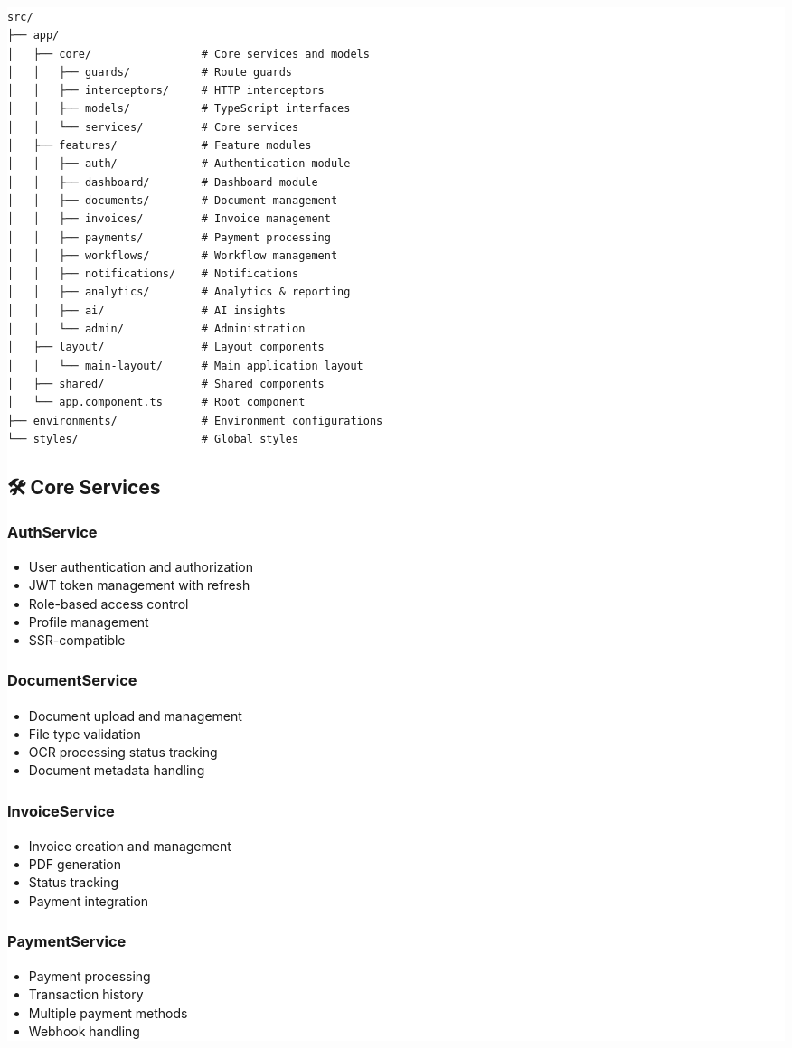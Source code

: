 ```
src/
├── app/
│   ├── core/                 # Core services and models
│   │   ├── guards/           # Route guards
│   │   ├── interceptors/     # HTTP interceptors
│   │   ├── models/           # TypeScript interfaces
│   │   └── services/         # Core services
│   ├── features/             # Feature modules
│   │   ├── auth/             # Authentication module
│   │   ├── dashboard/        # Dashboard module
│   │   ├── documents/        # Document management
│   │   ├── invoices/         # Invoice management
│   │   ├── payments/         # Payment processing
│   │   ├── workflows/        # Workflow management
│   │   ├── notifications/    # Notifications
│   │   ├── analytics/        # Analytics & reporting
│   │   ├── ai/               # AI insights
│   │   └── admin/            # Administration
│   ├── layout/               # Layout components
│   │   └── main-layout/      # Main application layout
│   ├── shared/               # Shared components
│   └── app.component.ts      # Root component
├── environments/             # Environment configurations
└── styles/                   # Global styles
```

## 🛠️ Core Services

### AuthService
- User authentication and authorization
- JWT token management with refresh
- Role-based access control
- Profile management
- SSR-compatible

### DocumentService
- Document upload and management
- File type validation
- OCR processing status tracking
- Document metadata handling

### InvoiceService
- Invoice creation and management
- PDF generation
- Status tracking
- Payment integration

### PaymentService
- Payment processing
- Transaction history
- Multiple payment methods
- Webhook handling
